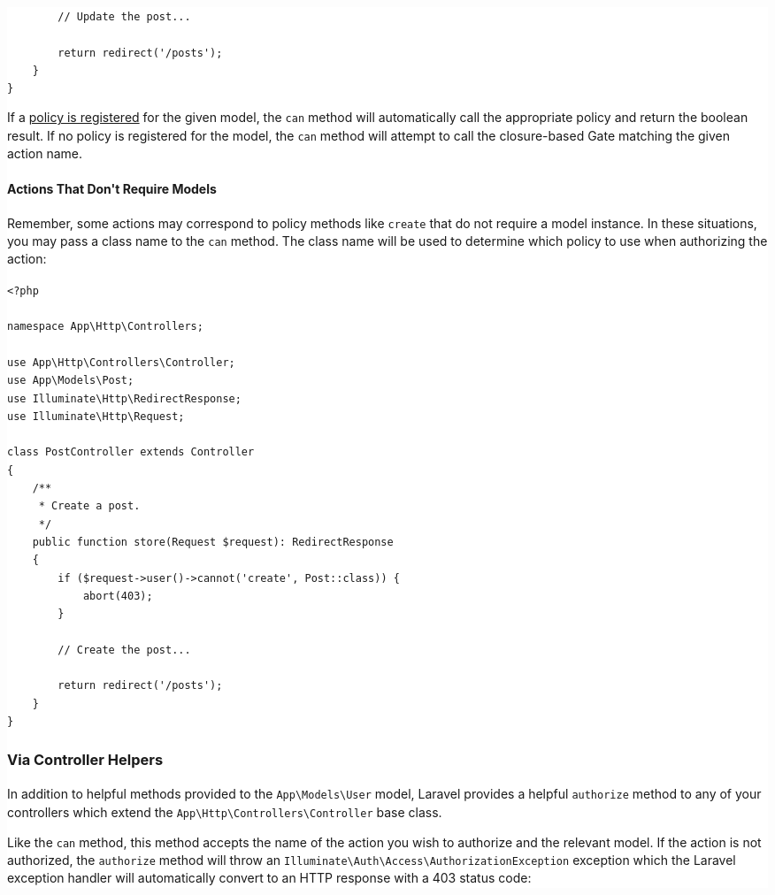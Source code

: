             // Update the post...

            return redirect('/posts');
        }
    }

If a [policy is registered](#registering-policies) for the given model,
the `can` method will automatically call the appropriate policy and return the
boolean result. If no policy is registered for the model, the `can` method will
attempt to call the closure-based Gate matching the given action name.

<a name="user-model-actions-that-dont-require-models"></a>

#### Actions That Don't Require Models

Remember, some actions may correspond to policy methods like `create` that do
not require a model instance. In these situations, you may pass a class name to
the `can` method. The class name will be used to determine which policy to use
when authorizing the action:

    <?php

    namespace App\Http\Controllers;

    use App\Http\Controllers\Controller;
    use App\Models\Post;
    use Illuminate\Http\RedirectResponse;
    use Illuminate\Http\Request;

    class PostController extends Controller
    {
        /**
         * Create a post.
         */
        public function store(Request $request): RedirectResponse
        {
            if ($request->user()->cannot('create', Post::class)) {
                abort(403);
            }

            // Create the post...

            return redirect('/posts');
        }
    }

<a name="via-controller-helpers"></a>

### Via Controller Helpers

In addition to helpful methods provided to the `App\Models\User` model, Laravel
provides a helpful `authorize` method to any of your controllers which extend
the `App\Http\Controllers\Controller` base class.

Like the `can` method, this method accepts the name of the action you wish to
authorize and the relevant model. If the action is not authorized,
the `authorize` method will throw
an `Illuminate\Auth\Access\AuthorizationException` exception which the Laravel
exception handler will automatically convert to an HTTP response with a 403
status code:
